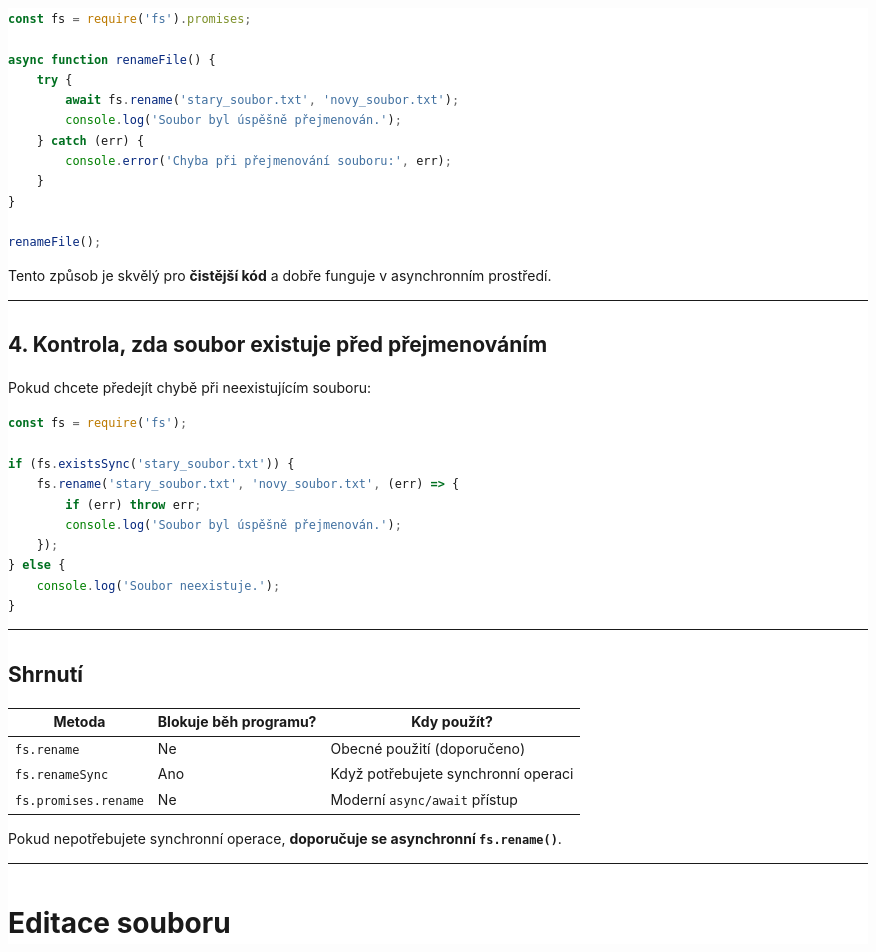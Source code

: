 ```javascript
const fs = require('fs').promises;

async function renameFile() {
    try {
        await fs.rename('stary_soubor.txt', 'novy_soubor.txt');
        console.log('Soubor byl úspěšně přejmenován.');
    } catch (err) {
        console.error('Chyba při přejmenování souboru:', err);
    }
}

renameFile();
```

Tento způsob je skvělý pro **čistější kód** a dobře funguje v asynchronním prostředí.

---

## **4. Kontrola, zda soubor existuje před přejmenováním**
Pokud chcete předejít chybě při neexistujícím souboru:

```javascript
const fs = require('fs');

if (fs.existsSync('stary_soubor.txt')) {
    fs.rename('stary_soubor.txt', 'novy_soubor.txt', (err) => {
        if (err) throw err;
        console.log('Soubor byl úspěšně přejmenován.');
    });
} else {
    console.log('Soubor neexistuje.');
}
```

---

## **Shrnutí**
| Metoda | Blokuje běh programu? | Kdy použít? |
|--------|----------------|--------------|
| `fs.rename` | Ne | Obecné použití (doporučeno) |
| `fs.renameSync` | Ano | Když potřebujete synchronní operaci |
| `fs.promises.rename` | Ne | Moderní `async/await` přístup |

Pokud nepotřebujete synchronní operace, **doporučuje se asynchronní `fs.rename()`**.

---

# Editace souboru
